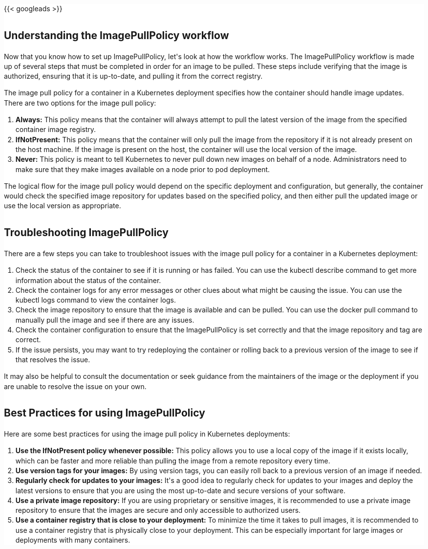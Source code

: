{{< googleads >}}

## Understanding the ImagePullPolicy workflow

Now that you know how to set up ImagePullPolicy, let's look at how the workflow works. The ImagePullPolicy workflow is made up of several steps that must be completed in order for an image to be pulled. These steps include verifying that the image is authorized, ensuring that it is up-to-date, and pulling it from the correct registry.

The image pull policy for a container in a Kubernetes deployment specifies how the container should handle image updates. There are two options for the image pull policy:

1.  **Always:** This policy means that the container will always attempt to pull the latest version of the image from the specified container image registry.
2.  **IfNotPresent:** This policy means that the container will only pull the image from the repository if it is not already present on the host machine. If the image is present on the host, the container will use the local version of the image.
3.  **Never:** This policy is meant to tell Kubernetes to never pull down new images on behalf of a node. Administrators need to make sure that they make images available on a node prior to pod deployment.

The logical flow for the image pull policy would depend on the specific deployment and configuration, but generally, the container would check the specified image repository for updates based on the specified policy, and then either pull the updated image or use the local version as appropriate.

## Troubleshooting ImagePullPolicy

There are a few steps you can take to troubleshoot issues with the image pull policy for a container in a Kubernetes deployment:

1.  Check the status of the container to see if it is running or has failed. You can use the kubectl describe command to get more information about the status of the container.
2.  Check the container logs for any error messages or other clues about what might be causing the issue. You can use the kubectl logs command to view the container logs.
3.  Check the image repository to ensure that the image is available and can be pulled. You can use the docker pull command to manually pull the image and see if there are any issues.
4.  Check the container configuration to ensure that the ImagePullPolicy is set correctly and that the image repository and tag are correct.
5.  If the issue persists, you may want to try redeploying the container or rolling back to a previous version of the image to see if that resolves the issue.

It may also be helpful to consult the documentation or seek guidance from the maintainers of the image or the deployment if you are unable to resolve the issue on your own.

## Best Practices for using ImagePullPolicy

Here are some best practices for using the image pull policy in Kubernetes deployments:

1.  **Use the IfNotPresent policy whenever possible:** This policy allows you to use a local copy of the image if it exists locally, which can be faster and more reliable than pulling the image from a remote repository every time.
2.  **Use version tags for your images:** By using version tags, you can easily roll back to a previous version of an image if needed.
3.  **Regularly check for updates to your images:** It's a good idea to regularly check for updates to your images and deploy the latest versions to ensure that you are using the most up-to-date and secure versions of your software.
4.  **Use a private image repository:** If you are using proprietary or sensitive images, it is recommended to use a private image repository to ensure that the images are secure and only accessible to authorized users.
5.  **Use a container registry that is close to your deployment:** To minimize the time it takes to pull images, it is recommended to use a container registry that is physically close to your deployment. This can be especially important for large images or deployments with many containers.
